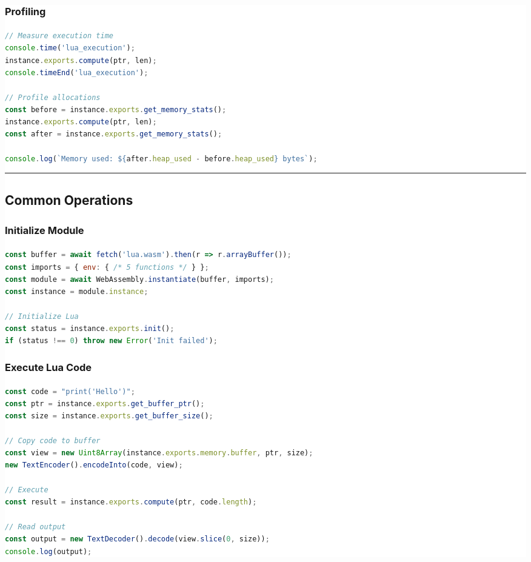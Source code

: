 ### Profiling

```javascript
// Measure execution time
console.time('lua_execution');
instance.exports.compute(ptr, len);
console.timeEnd('lua_execution');

// Profile allocations
const before = instance.exports.get_memory_stats();
instance.exports.compute(ptr, len);
const after = instance.exports.get_memory_stats();

console.log(`Memory used: ${after.heap_used - before.heap_used} bytes`);
```

---

## Common Operations

### Initialize Module

```javascript
const buffer = await fetch('lua.wasm').then(r => r.arrayBuffer());
const imports = { env: { /* 5 functions */ } };
const module = await WebAssembly.instantiate(buffer, imports);
const instance = module.instance;

// Initialize Lua
const status = instance.exports.init();
if (status !== 0) throw new Error('Init failed');
```

### Execute Lua Code

```javascript
const code = "print('Hello')";
const ptr = instance.exports.get_buffer_ptr();
const size = instance.exports.get_buffer_size();

// Copy code to buffer
const view = new Uint8Array(instance.exports.memory.buffer, ptr, size);
new TextEncoder().encodeInto(code, view);

// Execute
const result = instance.exports.compute(ptr, code.length);

// Read output
const output = new TextDecoder().decode(view.slice(0, size));
console.log(output);
```
